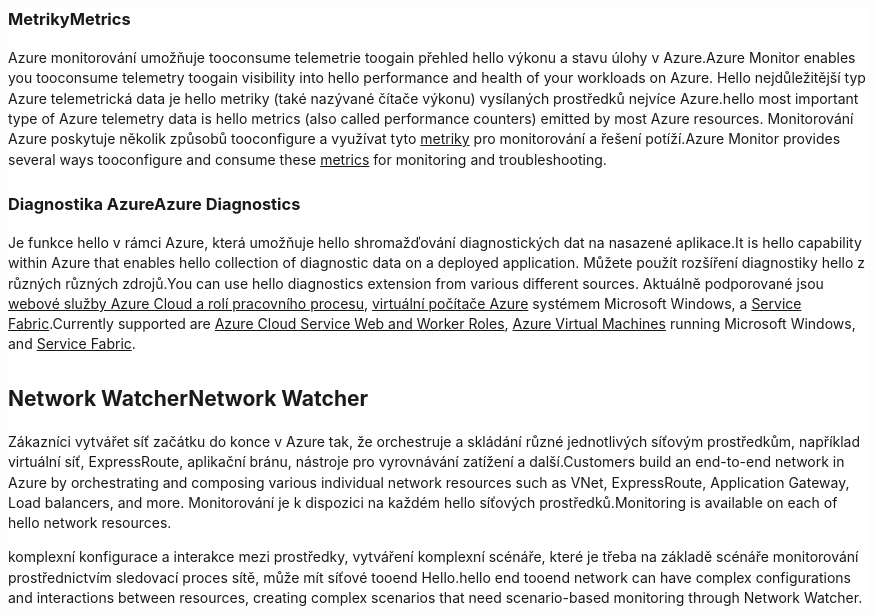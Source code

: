 ### <a name="metrics"></a><span data-ttu-id="2e763-196">Metriky</span><span class="sxs-lookup"><span data-stu-id="2e763-196">Metrics</span></span>
<span data-ttu-id="2e763-197">Azure monitorování umožňuje tooconsume telemetrie toogain přehled hello výkonu a stavu úlohy v Azure.</span><span class="sxs-lookup"><span data-stu-id="2e763-197">Azure Monitor enables you tooconsume telemetry toogain visibility into hello performance and health of your workloads on Azure.</span></span> <span data-ttu-id="2e763-198">Hello nejdůležitější typ Azure telemetrická data je hello metriky (také nazývané čítače výkonu) vysílaných prostředků nejvíce Azure.</span><span class="sxs-lookup"><span data-stu-id="2e763-198">hello most important type of Azure telemetry data is hello metrics (also called performance counters) emitted by most Azure resources.</span></span> <span data-ttu-id="2e763-199">Monitorování Azure poskytuje několik způsobů tooconfigure a využívat tyto [metriky](https://docs.microsoft.com/azure/monitoring-and-diagnostics/monitoring-overview-metrics) pro monitorování a řešení potíží.</span><span class="sxs-lookup"><span data-stu-id="2e763-199">Azure Monitor provides several ways tooconfigure and consume these [metrics](https://docs.microsoft.com/azure/monitoring-and-diagnostics/monitoring-overview-metrics) for monitoring and troubleshooting.</span></span>

### <a name="azure-diagnostics"></a><span data-ttu-id="2e763-200">Diagnostika Azure</span><span class="sxs-lookup"><span data-stu-id="2e763-200">Azure Diagnostics</span></span>
<span data-ttu-id="2e763-201">Je funkce hello v rámci Azure, která umožňuje hello shromažďování diagnostických dat na nasazené aplikace.</span><span class="sxs-lookup"><span data-stu-id="2e763-201">It is hello capability within Azure that enables hello collection of diagnostic data on a deployed application.</span></span> <span data-ttu-id="2e763-202">Můžete použít rozšíření diagnostiky hello z různých různých zdrojů.</span><span class="sxs-lookup"><span data-stu-id="2e763-202">You can use hello diagnostics extension from various different sources.</span></span> <span data-ttu-id="2e763-203">Aktuálně podporované jsou [webové služby Azure Cloud a rolí pracovního procesu](https://docs.microsoft.com/azure/vs-azure-tools-configure-roles-for-cloud-service), [virtuální počítače Azure](https://docs.microsoft.com/azure/vs-azure-tools-configure-roles-for-cloud-service) systémem Microsoft Windows, a [Service Fabric](https://docs.microsoft.com/azure/monitoring-and-diagnostics/azure-diagnostics).</span><span class="sxs-lookup"><span data-stu-id="2e763-203">Currently supported are [Azure Cloud Service Web and Worker Roles](https://docs.microsoft.com/azure/vs-azure-tools-configure-roles-for-cloud-service), [Azure Virtual Machines](https://docs.microsoft.com/azure/vs-azure-tools-configure-roles-for-cloud-service) running Microsoft Windows, and [Service Fabric](https://docs.microsoft.com/azure/monitoring-and-diagnostics/azure-diagnostics).</span></span>


## <a name="network-watcher"></a><span data-ttu-id="2e763-204">Network Watcher</span><span class="sxs-lookup"><span data-stu-id="2e763-204">Network Watcher</span></span>
<span data-ttu-id="2e763-205">Zákazníci vytvářet síť začátku do konce v Azure tak, že orchestruje a skládání různé jednotlivých síťovým prostředkům, například virtuální síť, ExpressRoute, aplikační bránu, nástroje pro vyrovnávání zatížení a další.</span><span class="sxs-lookup"><span data-stu-id="2e763-205">Customers build an end-to-end network in Azure by orchestrating and composing various individual network resources such as VNet, ExpressRoute, Application Gateway, Load balancers, and more.</span></span> <span data-ttu-id="2e763-206">Monitorování je k dispozici na každém hello síťových prostředků.</span><span class="sxs-lookup"><span data-stu-id="2e763-206">Monitoring is available on each of hello network resources.</span></span>

<span data-ttu-id="2e763-207">komplexní konfigurace a interakce mezi prostředky, vytváření komplexní scénáře, které je třeba na základě scénáře monitorování prostřednictvím sledovací proces sítě, může mít síťové tooend Hello.</span><span class="sxs-lookup"><span data-stu-id="2e763-207">hello end tooend network can have complex configurations and interactions between resources, creating complex scenarios that need scenario-based monitoring through Network Watcher.</span></span>
